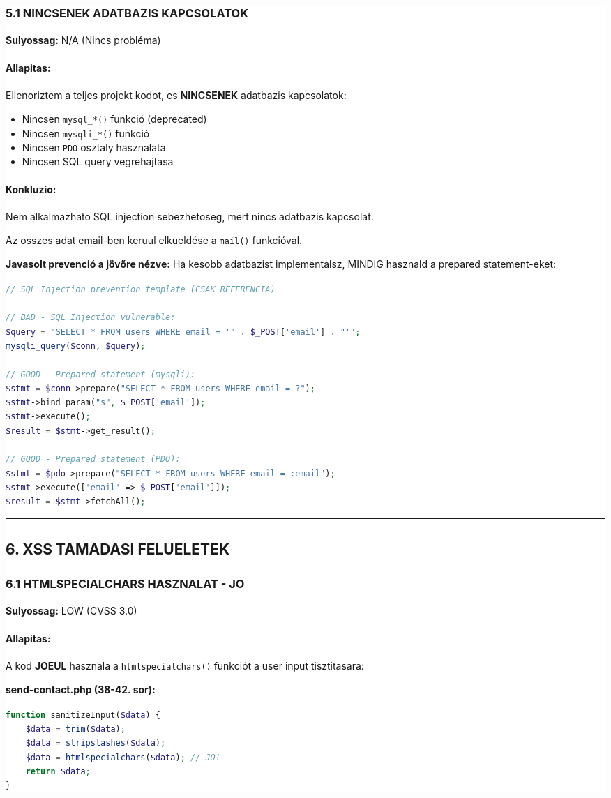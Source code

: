 ### 5.1 NINCSENEK ADATBAZIS KAPCSOLATOK

**Sulyossag:** N/A (Nincs probléma)

#### Allapitas:
Ellenoriztem a teljes projekt kodot, es **NINCSENEK** adatbazis kapcsolatok:
- Nincsen `mysql_*()` funkció (deprecated)
- Nincsen `mysqli_*()` funkció
- Nincsen `PDO` osztaly hasznalata
- Nincsen SQL query vegrehajtasa

#### Konkluzio:
Nem alkalmazhato SQL injection sebezhetoseg, mert nincs adatbazis kapcsolat.

Az osszes adat email-ben keruul elkueldése a `mail()` funkcióval.

**Javasolt prevenció a jövőre nézve:**
Ha kesobb adatbazist implementalsz, MINDIG hasznald a prepared statement-eket:

```php
// SQL Injection prevention template (CSAK REFERENCIA)

// BAD - SQL Injection vulnerable:
$query = "SELECT * FROM users WHERE email = '" . $_POST['email'] . "'";
mysqli_query($conn, $query);

// GOOD - Prepared statement (mysqli):
$stmt = $conn->prepare("SELECT * FROM users WHERE email = ?");
$stmt->bind_param("s", $_POST['email']);
$stmt->execute();
$result = $stmt->get_result();

// GOOD - Prepared statement (PDO):
$stmt = $pdo->prepare("SELECT * FROM users WHERE email = :email");
$stmt->execute(['email' => $_POST['email']]);
$result = $stmt->fetchAll();
```

---

## 6. XSS TAMADASI FELUELETEK

### 6.1 HTMLSPECIALCHARS HASZNALAT - JO

**Sulyossag:** LOW (CVSS 3.0)

#### Allapitas:
A kod **JOEUL** hasznala a `htmlspecialchars()` funkciót a user input tisztitasara:

**send-contact.php (38-42. sor):**
```php
function sanitizeInput($data) {
    $data = trim($data);
    $data = stripslashes($data);
    $data = htmlspecialchars($data); // JO!
    return $data;
}
```
